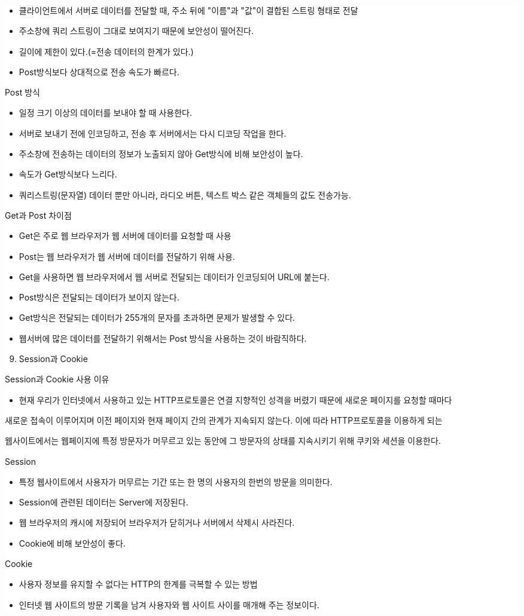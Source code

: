 - 클라이언트에서 서버로 데이터를 전달할 때, 주소 뒤에 "이름"과 "값"이 결합된 스트링 형태로 전달

- 주소창에 쿼리 스트링이 그대로 보여지기 때문에 보안성이 떨어진다.

- 길이에 제한이 있다.(=전송 데이터의 한계가 있다.)

- Post방식보다 상대적으로 전송 속도가 빠르다.



Post 방식

- 일정 크기 이상의 데이터를 보내야 할 때 사용한다.

- 서버로 보내기 전에 인코딩하고, 전송 후 서버에서는 다시 디코딩 작업을 한다.

- 주소창에 전송하는 데이터의 정보가 노출되지 않아 Get방식에 비해 보안성이 높다.

- 속도가 Get방식보다 느리다.

- 쿼리스트링(문자열) 데이터 뿐만 아니라, 라디오 버튼, 텍스트 박스 같은 객체들의 값도 전송가능.



Get과 Post 차이점

- Get은 주로 웹 브라우저가 웹 서버에 데이터를 요청할 때 사용

- Post는 웹 브라우저가 웹 서버에 데이터를 전달하기 위해 사용.

- Get을 사용하면 웹 브라우저에서 웹 서버로 전달되는 데이터가 인코딩되어 URL에 붙는다.

- Post방식은 전달되는 데이터가 보이지 않는다.

- Get방식은 전달되는 데이터가 255개의 문자를 초과하면 문제가 발생할 수 있다.

- 웹서버에 많은 데이터를 전달하기 위해서는 Post 방식을 사용하는 것이 바람직하다.



9. Session과 Cookie

Session과 Cookie 사용 이유

- 현재 우리가 인터넷에서 사용하고 있는 HTTP프로토콜은 연결 지향적인 성격을 버렸기 때문에 새로운 페이지를 요청할 때마다

 새로운 접속이 이루어지며 이전 페이지와 현재 페이지 간의 관계가 지속되지 않는다. 이에 따라 HTTP프로토콜을 이용하게 되는 

 웹사이트에서는 웹페이지에 특정 방문자가 머무르고 있는 동안에 그 방문자의 상태를 지속시키기 위해 쿠키와 세션을 이용한다.



Session

- 특정 웹사이트에서 사용자가 머무르는 기간 또는 한 명의 사용자의 한번의 방문을 의미한다.

- Session에 관련된 데이터는 Server에 저장된다.

- 웹 브라우저의 캐시에 저장되어 브라우저가 닫히거나 서버에서 삭제시 사라진다.

- Cookie에 비해 보안성이 좋다.



Cookie

- 사용자 정보를 유지할 수 없다는 HTTP의 한계를 극복할 수 있는 방법

- 인터넷 웹 사이트의 방문 기록을 남겨 사용자와 웹 사이트 사이를 매개해 주는 정보이다.
